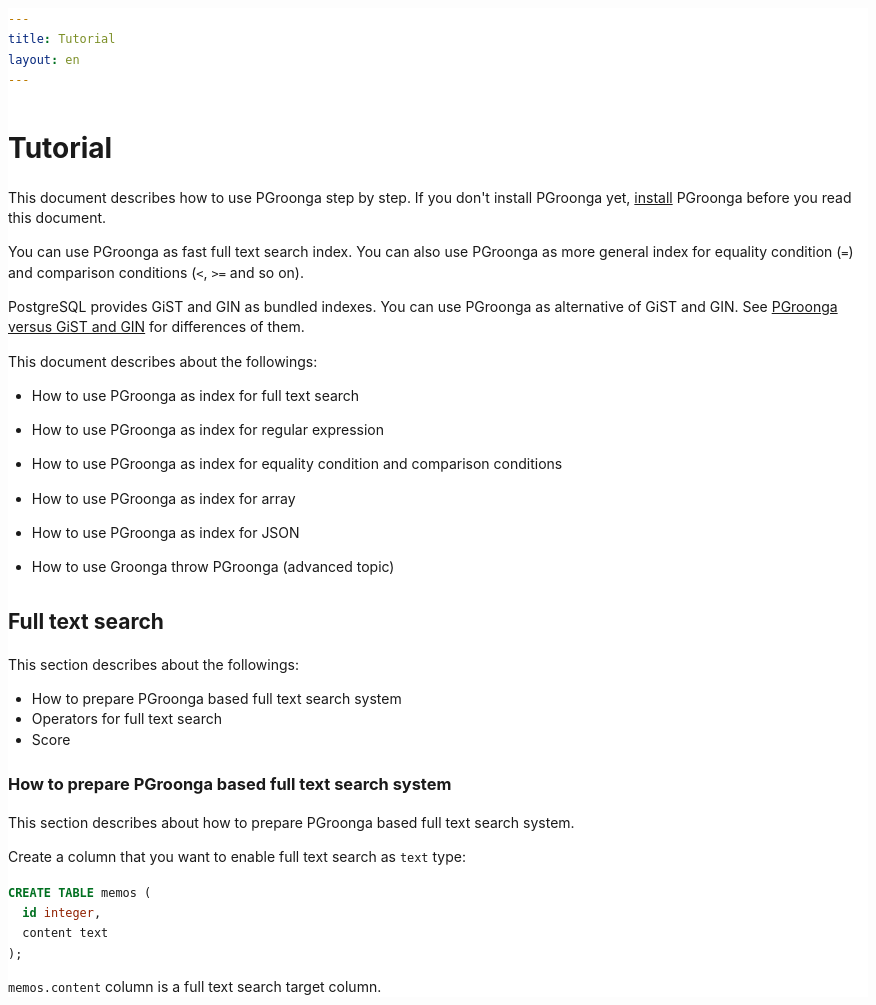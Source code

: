 ```yaml
---
title: Tutorial
layout: en
---
```


# Tutorial

This document describes how to use PGroonga step by step. If you don't install PGroonga yet, [install](../install/) PGroonga before you read this document.

You can use PGroonga as fast full text search index. You can also use PGroonga as more general index for equality condition (`=`) and comparison conditions (`<`, `>=` and so on).

PostgreSQL provides GiST and GIN as bundled indexes. You can use PGroonga as alternative of GiST and GIN. See [PGroonga versus GiST and GIN](../reference/pgroonga-versus-gist-and-gin.html) for differences of them.

This document describes about the followings:

  * How to use PGroonga as index for full text search

  * How to use PGroonga as index for regular expression

  * How to use PGroonga as index for equality condition and comparison conditions

  * How to use PGroonga as index for array

  * How to use PGroonga as index for JSON

  * How to use Groonga throw PGroonga (advanced topic)


## Full text search

This section describes about the followings:

  * How to prepare PGroonga based full text search system
  * Operators for full text search
  * Score

### How to prepare PGroonga based full text search system

This section describes about how to prepare PGroonga based full text search system.

Create a column that you want to enable full text search as `text` type:

```sql
CREATE TABLE memos (
  id integer,
  content text
);
```

`memos.content` column is a full text search target column.
